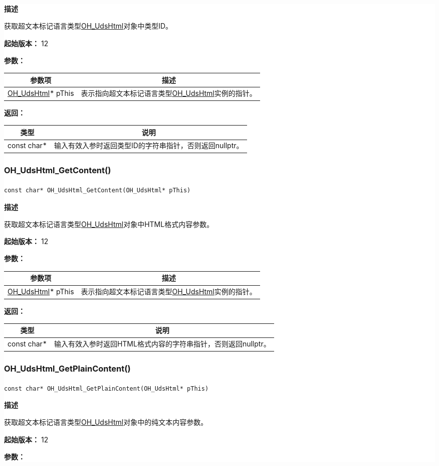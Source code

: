 **描述**

获取超文本标记语言类型[OH_UdsHtml](capi-udmf-oh-udshtml.md)对象中类型ID。

**起始版本：** 12


**参数：**

| 参数项                                  | 描述                                                         |
| --------------------------------------- | ------------------------------------------------------------ |
| [OH_UdsHtml](capi-udmf-oh-udshtml.md)* pThis | 表示指向超文本标记语言类型[OH_UdsHtml](capi-udmf-oh-udshtml.md)实例的指针。 |

**返回：**

| 类型        | 说明                                                    |
| ----------- | ------------------------------------------------------- |
| const char* | 输入有效入参时返回类型ID的字符串指针，否则返回nullptr。 |

### OH_UdsHtml_GetContent()

```
const char* OH_UdsHtml_GetContent(OH_UdsHtml* pThis)
```

**描述**

获取超文本标记语言类型[OH_UdsHtml](capi-udmf-oh-udshtml.md)对象中HTML格式内容参数。

**起始版本：** 12


**参数：**

| 参数项                                  | 描述                                                         |
| --------------------------------------- | ------------------------------------------------------------ |
| [OH_UdsHtml](capi-udmf-oh-udshtml.md)* pThis | 表示指向超文本标记语言类型[OH_UdsHtml](capi-udmf-oh-udshtml.md)实例的指针。 |

**返回：**

| 类型        | 说明                                                         |
| ----------- | ------------------------------------------------------------ |
| const char* | 输入有效入参时返回HTML格式内容的字符串指针，否则返回nullptr。 |

### OH_UdsHtml_GetPlainContent()

```
const char* OH_UdsHtml_GetPlainContent(OH_UdsHtml* pThis)
```

**描述**

获取超文本标记语言类型[OH_UdsHtml](capi-udmf-oh-udshtml.md)对象中的纯文本内容参数。

**起始版本：** 12


**参数：**
